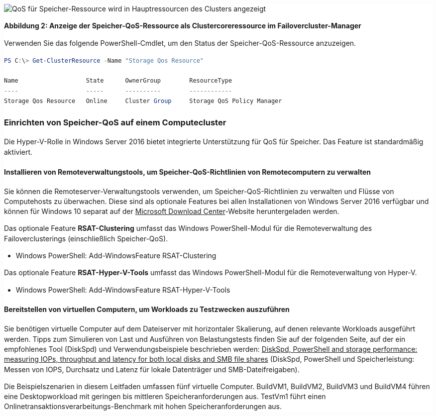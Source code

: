 ![QoS für Speicher-Ressource wird in Hauptressourcen des Clusters angezeigt](media/overview-Clustering_StorageQoSFCM.png)  

**Abbildung 2: Anzeige der Speicher-QoS-Ressource als Clustercoreressource im Failovercluster-Manager**  

Verwenden Sie das folgende PowerShell-Cmdlet, um den Status der Speicher-QoS-Ressource anzuzeigen.  

```PowerShell  
PS C:\> Get-ClusterResource -Name "Storage Qos Resource"  

Name                   State      OwnerGroup        ResourceType                 
----                   -----      ----------        ------------                 
Storage Qos Resource   Online     Cluster Group     Storage QoS Policy Manager  
```  

### <a name="set-up-storage-qos-on-a-compute-cluster"></a><a name="BKMK_SetupStorageQoSonComputeCluster"></a>Einrichten von Speicher-QoS auf einem Computecluster  
Die Hyper-V-Rolle in Windows Server 2016 bietet integrierte Unterstützung für QoS für Speicher. Das Feature ist standardmäßig aktiviert.  

#### <a name="install-remote-administration-tools-to-manage-storage-qos-policies-from-remote-computers"></a>Installieren von Remoteverwaltungstools, um Speicher-QoS-Richtlinien von Remotecomputern zu verwalten  
Sie können die Remoteserver-Verwaltungstools verwenden, um Speicher-QoS-Richtlinien zu verwalten und Flüsse von Computehosts zu überwachen.  Diese sind als optionale Features bei allen Installationen von Windows Server 2016 verfügbar und können für Windows 10 separat auf der [Microsoft Download Center](https://www.microsoft.com/download/details.aspx?id=45520)-Website heruntergeladen werden.

Das optionale Feature **RSAT-Clustering** umfasst das Windows PowerShell-Modul für die Remoteverwaltung des Failoverclusterings (einschließlich Speicher-QoS).  

-   Windows PowerShell: Add-WindowsFeature RSAT-Clustering  

Das optionale Feature **RSAT-Hyper-V-Tools** umfasst das Windows PowerShell-Modul für die Remoteverwaltung von Hyper-V.  

-   Windows PowerShell: Add-WindowsFeature RSAT-Hyper-V-Tools  

#### <a name="deploy-virtual-machines-to-run-workloads-for-testing"></a>Bereitstellen von virtuellen Computern, um Workloads zu Testzwecken auszuführen  
Sie benötigen virtuelle Computer auf dem Dateiserver mit horizontaler Skalierung, auf denen relevante Workloads ausgeführt werden.  Tipps zum Simulieren von Last und Ausführen von Belastungstests finden Sie auf der folgenden Seite, auf der ein empfohlenes Tool (DiskSpd) und Verwendungsbeispiele beschrieben werden: [DiskSpd, PowerShell and storage performance: measuring IOPs, throughput and latency for both local disks and SMB file shares](/archive/blogs/josebda/diskspd-powershell-and-storage-performance-measuring-iops-throughput-and-latency-for-both-local-disks-and-smb-file-shares) (DiskSpd, PowerShell und Speicherleistung: Messen von IOPS, Durchsatz und Latenz für lokale Datenträger und SMB-Dateifreigaben).  

Die Beispielszenarien in diesem Leitfaden umfassen fünf virtuelle Computer. BuildVM1, BuildVM2, BuildVM3 und BuildVM4 führen eine Desktopworkload mit geringen bis mittleren Speicheranforderungen aus. TestVm1 führt einen Onlinetransaktionsverarbeitungs-Benchmark mit hohen Speicheranforderungen aus.  
